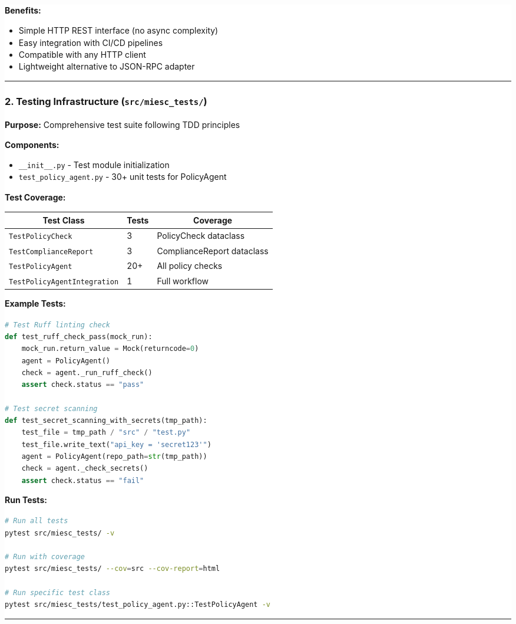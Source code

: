 **Benefits:**
- Simple HTTP REST interface (no async complexity)
- Easy integration with CI/CD pipelines
- Compatible with any HTTP client
- Lightweight alternative to JSON-RPC adapter

---

### 2. Testing Infrastructure (`src/miesc_tests/`)

**Purpose:** Comprehensive test suite following TDD principles

**Components:**
- `__init__.py` - Test module initialization
- `test_policy_agent.py` - 30+ unit tests for PolicyAgent

**Test Coverage:**

| Test Class | Tests | Coverage |
|------------|-------|----------|
| `TestPolicyCheck` | 3 | PolicyCheck dataclass |
| `TestComplianceReport` | 3 | ComplianceReport dataclass |
| `TestPolicyAgent` | 20+ | All policy checks |
| `TestPolicyAgentIntegration` | 1 | Full workflow |

**Example Tests:**
```python
# Test Ruff linting check
def test_ruff_check_pass(mock_run):
    mock_run.return_value = Mock(returncode=0)
    agent = PolicyAgent()
    check = agent._run_ruff_check()
    assert check.status == "pass"

# Test secret scanning
def test_secret_scanning_with_secrets(tmp_path):
    test_file = tmp_path / "src" / "test.py"
    test_file.write_text("api_key = 'secret123'")
    agent = PolicyAgent(repo_path=str(tmp_path))
    check = agent._check_secrets()
    assert check.status == "fail"
```

**Run Tests:**
```bash
# Run all tests
pytest src/miesc_tests/ -v

# Run with coverage
pytest src/miesc_tests/ --cov=src --cov-report=html

# Run specific test class
pytest src/miesc_tests/test_policy_agent.py::TestPolicyAgent -v
```

---